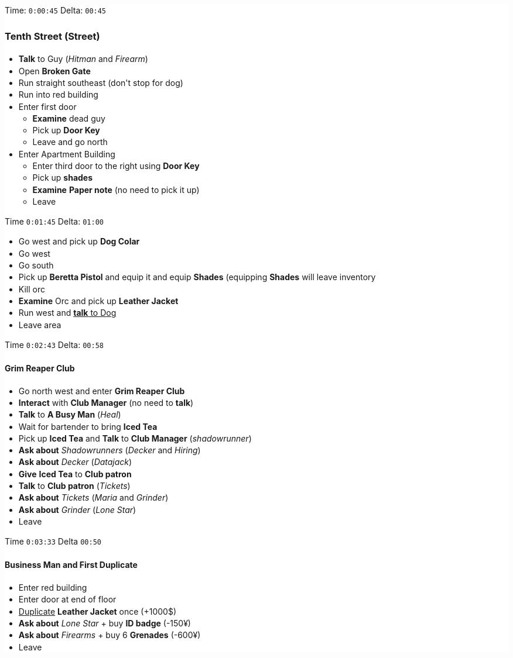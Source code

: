 Time: `0:00:45` Delta: `00:45`

### Tenth Street (Street)

* **Talk** to Guy (*Hitman* and *Firearm*)
* Open **Broken Gate**
* Run straight southeast (don't stop for dog)
* Run into red building
* Enter first door
	* **Examine** dead guy
	* Pick up **Door Key**
	* Leave and go north
* Enter Apartment Building
	* Enter third door to the right using **Door Key**
	* Pick up **shades** 
	* **Examine** **Paper note** (no need to pick it up)
	* Leave

Time `0:01:45` Delta: `01:00`

* Go west and pick up **Dog Colar**
* Go west
* Go south
* Pick up **Beretta Pistol** and equip it and equip **Shades** (equipping
  **Shades** will leave inventory
* Kill orc
* **Examine** Orc and pick up **Leather Jacket**
* Run west and [**talk** to Dog]()
* Leave area

Time `0:02:43` Delta: `00:58`

#### Grim Reaper Club

* Go north west and enter **Grim Reaper Club**
 * **Interact** with **Club Manager** (no need to **talk**)
 * **Talk** to **A Busy Man** (*Heal*)
 * Wait for bartender to bring **Iced Tea**
* Pick up **Iced Tea** and **Talk** to **Club Manager** (*shadowrunner*)
* **Ask about** *Shadowrunners* (*Decker* and *Hiring*)
* **Ask about** *Decker* (*Datajack*)
* **Give** **Iced Tea** to **Club patron**
* **Talk** to **Club patron** (*Tickets*)
* **Ask about** *Tickets* (*Maria* and *Grinder*)
* **Ask about** *Grinder* (*Lone Star*)
* Leave

Time `0:03:33` Delta `00:50`

#### **Business Man** and First Duplicate

* Enter red building
* Enter door at end of floor
* [Duplicate]() **Leather Jacket** once (+1000$)
* **Ask about** *Lone Star* + buy **ID badge** (-150¥)
* **Ask about** *Firearms* + buy 6 **Grenades** (-600¥)
* Leave
